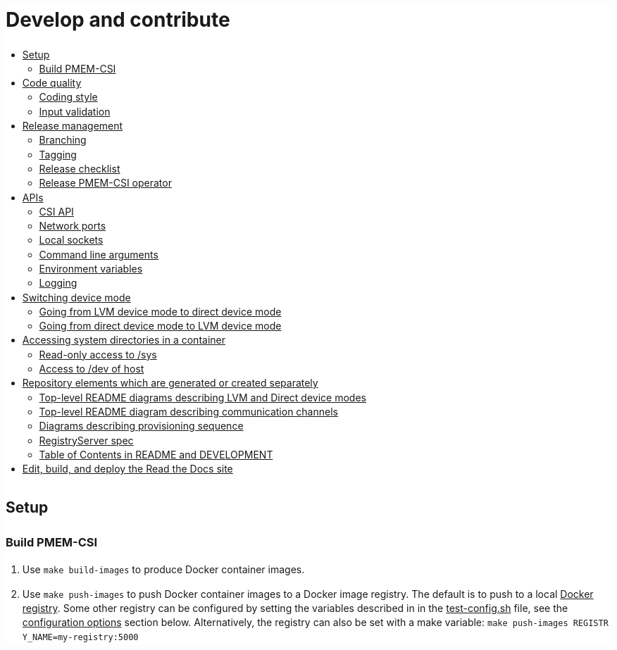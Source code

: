 # Develop and contribute

- [Setup](#setup)
    - [Build PMEM-CSI](#build-pmem-csi)
- [Code quality](#code-quality)
    - [Coding style](#coding-style)
    - [Input validation](#input-validation)
- [Release management](#release-management)
    - [Branching](#branching)
    - [Tagging](#tagging)
    - [Release checklist](#release-checklist)
    - [Release PMEM-CSI operator](#release-PMEM-CSI-operator)
- [APIs](#apis)
    - [CSI API](#csi-api)
    - [Network ports](#network-ports)
    - [Local sockets](#local-sockets)
    - [Command line arguments](#command-line-arguments)
    - [Environment variables](#environment-variables)
    - [Logging](#logging)
- [Switching device mode](#switching-device-mode)
    - [Going from LVM device mode to direct device mode](#going-from-lvm-device-mode-to-direct-device-mode)
    - [Going from direct device mode to LVM device mode](#going-from-direct-device-mode-to-lvm-device-mode)
- [Accessing system directories in a container](#accessing-system-directories-in-a-container)
    - [Read-only access to /sys](#read-only-access-to-sys)
    - [Access to /dev of host](#access-to-dev-of-host)
- [Repository elements which are generated or created separately](#repository-elements-which-are-generated-or-created-separately)
    - [Top-level README diagrams describing LVM and Direct device modes](#top-level-readme-diagrams-describing-lvm-and-direct-device-modes)
    - [Top-level README diagram describing communication channels](#top-level-readme-diagram-describing-communication-channels)
    - [Diagrams describing provisioning sequence](#diagrams-describing-provisioning-sequence)
    - [RegistryServer spec](#registryserver-spec)
    - [Table of Contents in README and DEVELOPMENT](#table-of-contents-in-readme-and-development)
- [Edit, build, and deploy the Read the Docs site](#build-edit-and-deploy-the-read-the-docs-site)

## Setup

### Build PMEM-CSI

1.  Use `make build-images` to produce Docker container images.

2.  Use `make push-images` to push Docker container images to a Docker image registry. The
    default is to push to a local [Docker registry](https://docs.docker.com/registry/deploying/).
    Some other registry can be configured by setting the variables described in
    in the [test-config.sh](/test/test-config.sh) file, see the [configuration options](autotest.md#configuration-options)
    section below. Alternatively, the registry can also be set with a make variable:
    `make push-images REGISTRY_NAME=my-registry:5000`
